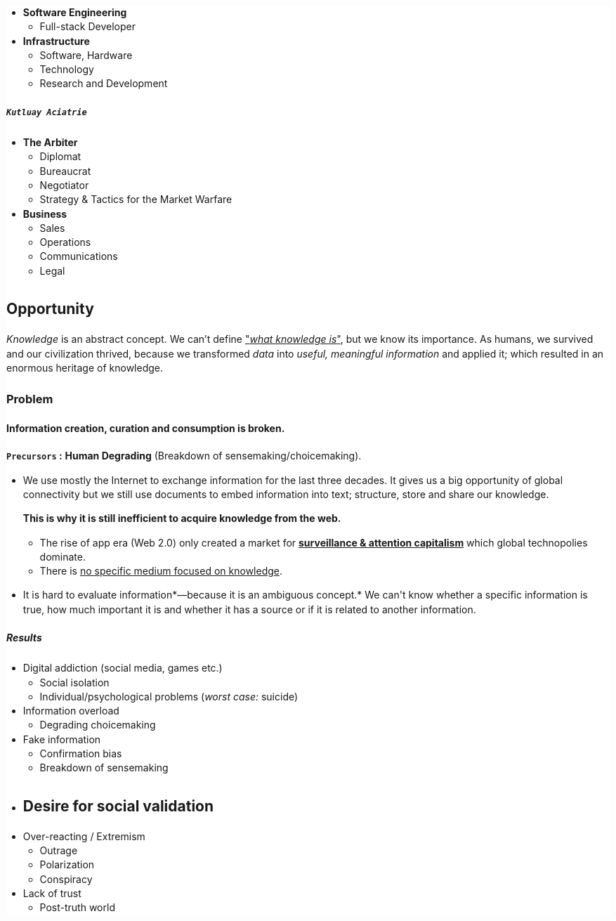 - **Software Engineering**
  - Full-stack Developer
- **Infrastructure**
  - Software, Hardware
  - Technology
  - Research and Development

##### `Kutluay Aciatrie`

- **The Arbiter**
  - Diplomat
  - Bureaucrat
  - Negotiator
  - Strategy & Tactics for the Market Warfare
- **Business**
  - Sales
  - Operations
  - Communications
  - Legal

## Opportunity

*Knowledge* is an abstract concept. We can’t define <u>"*what knowledge is*"</u>, but we know its importance. As humans, we survived and our civilization thrived, because we transformed *data* into *useful, meaningful information* and applied it; which resulted in an enormous heritage of knowledge.

### Problem

#### Information creation, curation and consumption is broken.

**`Precursors` :** **Human Degrading** (Breakdown of sensemaking/choicemaking).

- We use mostly the Internet to exchange information for the last three decades. It gives us a big opportunity of global connectivity but we still use documents to embed information into text; structure, store and share our knowledge.

  **This is why it is still inefficient to acquire knowledge from the web.**

  - The rise of app era (Web 2.0) only created a market for **<u>surveillance & attention capitalism</u>** which global technopolies dominate.
  - There is <u>no specific medium focused on knowledge</u>.

- It is hard to evaluate information*—because it is an ambiguous concept.* We can't know whether a specific information is true, how much important it is and whether it has a source or if it is related to another information.

##### Results

- Digital addiction (social media, games etc.)
  - Social isolation
  - Individual/psychological problems (*worst case:* suicide)
- Information overload
  - Degrading choicemaking
- Fake information
  - Confirmation bias
  - Breakdown of sensemaking
- Desire for social validation
  - 
- Over-reacting / Extremism
  - Outrage
  - Polarization
  - Conspiracy
- Lack of trust
  - Post-truth world

